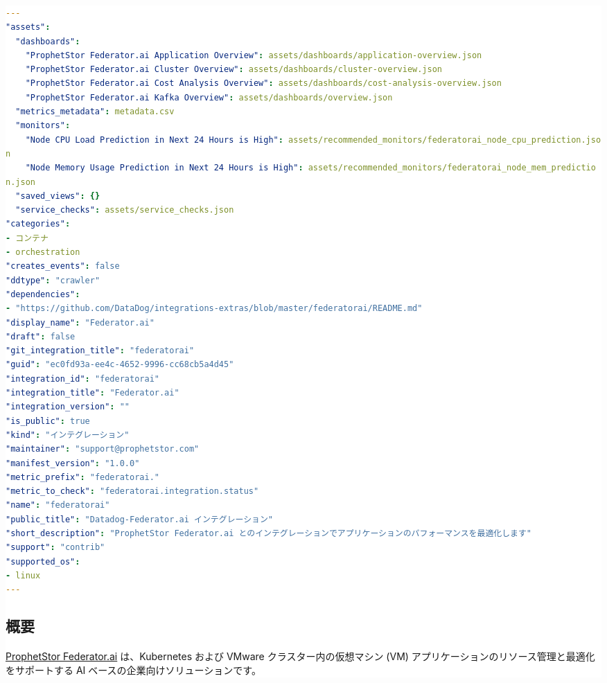```yaml
---
"assets":
  "dashboards":
    "ProphetStor Federator.ai Application Overview": assets/dashboards/application-overview.json
    "ProphetStor Federator.ai Cluster Overview": assets/dashboards/cluster-overview.json
    "ProphetStor Federator.ai Cost Analysis Overview": assets/dashboards/cost-analysis-overview.json
    "ProphetStor Federator.ai Kafka Overview": assets/dashboards/overview.json
  "metrics_metadata": metadata.csv
  "monitors":
    "Node CPU Load Prediction in Next 24 Hours is High": assets/recommended_monitors/federatorai_node_cpu_prediction.json
    "Node Memory Usage Prediction in Next 24 Hours is High": assets/recommended_monitors/federatorai_node_mem_prediction.json
  "saved_views": {}
  "service_checks": assets/service_checks.json
"categories":
- コンテナ
- orchestration
"creates_events": false
"ddtype": "crawler"
"dependencies":
- "https://github.com/DataDog/integrations-extras/blob/master/federatorai/README.md"
"display_name": "Federator.ai"
"draft": false
"git_integration_title": "federatorai"
"guid": "ec0fd93a-ee4c-4652-9996-cc68cb5a4d45"
"integration_id": "federatorai"
"integration_title": "Federator.ai"
"integration_version": ""
"is_public": true
"kind": "インテグレーション"
"maintainer": "support@prophetstor.com"
"manifest_version": "1.0.0"
"metric_prefix": "federatorai."
"metric_to_check": "federatorai.integration.status"
"name": "federatorai"
"public_title": "Datadog-Federator.ai インテグレーション"
"short_description": "ProphetStor Federator.ai とのインテグレーションでアプリケーションのパフォーマンスを最適化します"
"support": "contrib"
"supported_os":
- linux
---
```




## 概要


[ProphetStor Federator.ai][1] は、Kubernetes および VMware クラスター内の仮想マシン (VM) アプリケーションのリソース管理と最適化をサポートする AI ベースの企業向けソリューションです。


[1]: https://prophetstor.com/federator_ai/
[2]: https://github.com/DataDog/watermarkpodautoscaler
[3]: https://youtu.be/IooFJnB8bb8
[4]: https://youtu.be/qX_HF_zZ4BA
[5]: https://raw.githubusercontent.com/DataDog/integrations-extras/master/federatorai/images/cluster_overview_dashboard.png
[6]: https://raw.githubusercontent.com/DataDog/integrations-extras/master/federatorai/images/application_overview_dashboard.png
[7]: https://raw.githubusercontent.com/DataDog/integrations-extras/master/federatorai/images/dashboard_overview.png
[8]: https://raw.githubusercontent.com/DataDog/integrations-extras/master/federatorai/images/cost_analysis_overview.png
[9]: https://docs.datadoghq.com/account_management/api-app-keys/
[10]: https://raw.githubusercontent.com/DataDog/integrations-extras/master/federatorai/images/add_cluster_window.png
[11]: https://prophetstor.com/wp-content/uploads/documentation/Federator.ai/Latest%20Version/ProphetStor%20Federator.ai%20Installation%20Guide.pdf
[12]: https://prophetstor.com/wp-content/uploads/documentation/Federator.ai/Latest%20Version/ProphetStor%20Federator.ai%20User%20Guide.pdf
[13]: https://github.com/DataDog/integrations-extras/blob/master/federatorai/metadata.csv
[14]: https://docs.datadoghq.com/help/